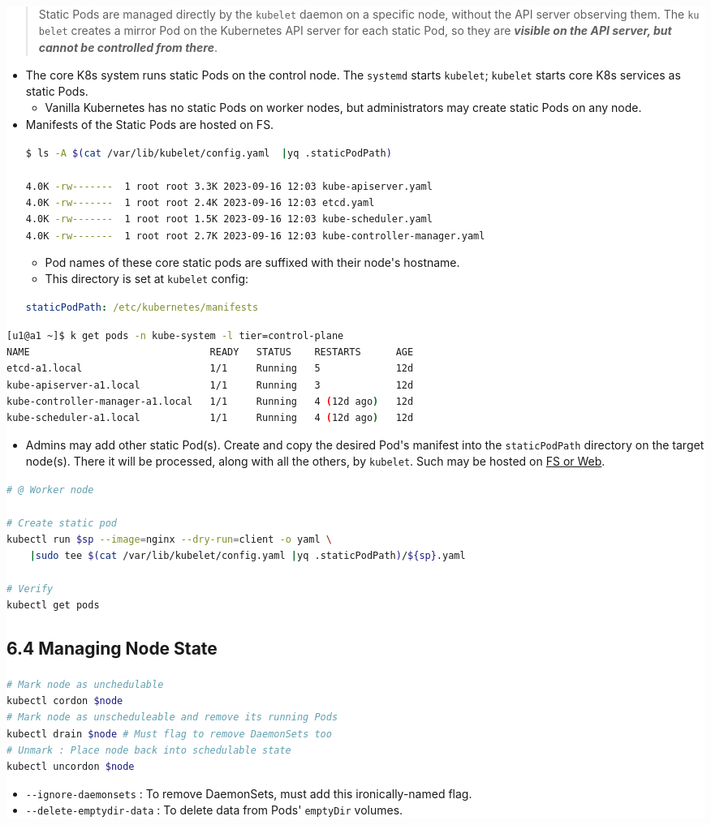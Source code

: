 >Static Pods are managed directly by the `kubelet` daemon on a specific node, without the API server observing them. The `kubelet` creates a mirror Pod on the Kubernetes API server for each static Pod, so they are ***visible on the API server, but cannot be controlled from there***.

- The core K8s system runs static Pods on the control node.
  The `systemd` starts `kubelet`; `kubelet` starts core K8s 
  services as static Pods.
   - Vanilla Kubernetes has no static Pods on worker nodes, 
     but administrators may create static Pods on any node.
- Manifests of the Static Pods are hosted on FS.
    ```bash
    $ ls -A $(cat /var/lib/kubelet/config.yaml  |yq .staticPodPath)

    4.0K -rw-------  1 root root 3.3K 2023-09-16 12:03 kube-apiserver.yaml
    4.0K -rw-------  1 root root 2.4K 2023-09-16 12:03 etcd.yaml
    4.0K -rw-------  1 root root 1.5K 2023-09-16 12:03 kube-scheduler.yaml
    4.0K -rw-------  1 root root 2.7K 2023-09-16 12:03 kube-controller-manager.yaml
    ```
    - Pod names of these core static pods are suffixed with their node's hostname.
    - This directory is set at `kubelet` config:
    ```yaml
    staticPodPath: /etc/kubernetes/manifests
    ```
```bash
[u1@a1 ~]$ k get pods -n kube-system -l tier=control-plane
NAME                               READY   STATUS    RESTARTS      AGE
etcd-a1.local                      1/1     Running   5             12d
kube-apiserver-a1.local            1/1     Running   3             12d
kube-controller-manager-a1.local   1/1     Running   4 (12d ago)   12d
kube-scheduler-a1.local            1/1     Running   4 (12d ago)   12d
```
- Admins may add other static Pod(s). Create and copy 
  the desired Pod's manifest into the `staticPodPath` directory 
  on the target node(s). There it will be processed, 
  along with all the others, by `kubelet`. Such may be hosted on [FS or Web](https://kubernetes.io/docs/tasks/configure-pod-container/static-pod/#pods-created-via-http).
```bash
# @ Worker node

# Create static pod
kubectl run $sp --image=nginx --dry-run=client -o yaml \
    |sudo tee $(cat /var/lib/kubelet/config.yaml |yq .staticPodPath)/${sp}.yaml   

# Verify 
kubectl get pods
```


## 6.4 Managing Node State

```bash
# Mark node as unchedulable
kubectl cordon $node
# Mark node as unscheduleable and remove its running Pods
kubectl drain $node # Must flag to remove DaemonSets too
# Unmark : Place node back into schedulable state
kubectl uncordon $node
```
- `--ignore-daemonsets` : To remove DaemonSets, must add this ironically-named flag.
- `--delete-emptydir-data` : To delete data from Pods' `emptyDir` volumes.
